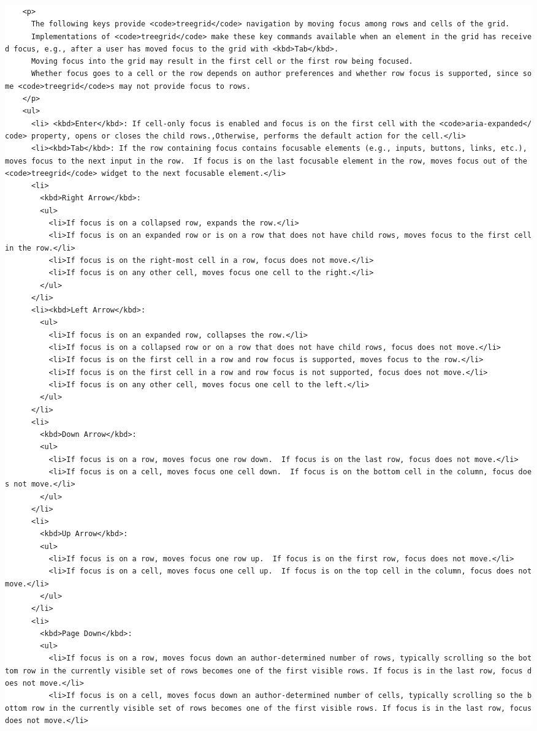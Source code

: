         <p>
          The following keys provide <code>treegrid</code> navigation by moving focus among rows and cells of the grid.
          Implementations of <code>treegrid</code> make these key commands available when an element in the grid has received focus, e.g., after a user has moved focus to the grid with <kbd>Tab</kbd>.
          Moving focus into the grid may result in the first cell or the first row being focused.
          Whether focus goes to a cell or the row depends on author preferences and whether row focus is supported, since some <code>treegrid</code>s may not provide focus to rows.
        </p>
        <ul>
          <li> <kbd>Enter</kbd>: If cell-only focus is enabled and focus is on the first cell with the <code>aria-expanded</code> property, opens or closes the child rows.,Otherwise, performs the default action for the cell.</li>
          <li><kbd>Tab</kbd>: If the row containing focus contains focusable elements (e.g., inputs, buttons, links, etc.), moves focus to the next input in the row.  If focus is on the last focusable element in the row, moves focus out of the <code>treegrid</code> widget to the next focusable element.</li>
          <li>
            <kbd>Right Arrow</kbd>:
            <ul>
              <li>If focus is on a collapsed row, expands the row.</li>
              <li>If focus is on an expanded row or is on a row that does not have child rows, moves focus to the first cell in the row.</li>
              <li>If focus is on the right-most cell in a row, focus does not move.</li>
              <li>If focus is on any other cell, moves focus one cell to the right.</li>
            </ul>
          </li>
          <li><kbd>Left Arrow</kbd>:
            <ul>
              <li>If focus is on an expanded row, collapses the row.</li>
              <li>If focus is on a collapsed row or on a row that does not have child rows, focus does not move.</li>
              <li>If focus is on the first cell in a row and row focus is supported, moves focus to the row.</li>
              <li>If focus is on the first cell in a row and row focus is not supported, focus does not move.</li>
              <li>If focus is on any other cell, moves focus one cell to the left.</li>
            </ul>
          </li>
          <li>
            <kbd>Down Arrow</kbd>:
            <ul>
              <li>If focus is on a row, moves focus one row down.  If focus is on the last row, focus does not move.</li>
              <li>If focus is on a cell, moves focus one cell down.  If focus is on the bottom cell in the column, focus does not move.</li>
            </ul>
          </li>
          <li>
            <kbd>Up Arrow</kbd>:
            <ul>
              <li>If focus is on a row, moves focus one row up.  If focus is on the first row, focus does not move.</li>
              <li>If focus is on a cell, moves focus one cell up.  If focus is on the top cell in the column, focus does not move.</li>
            </ul>
          </li>
          <li>
            <kbd>Page Down</kbd>:
            <ul>
              <li>If focus is on a row, moves focus down an author-determined number of rows, typically scrolling so the bottom row in the currently visible set of rows becomes one of the first visible rows. If focus is in the last row, focus does not move.</li>
              <li>If focus is on a cell, moves focus down an author-determined number of cells, typically scrolling so the bottom row in the currently visible set of rows becomes one of the first visible rows. If focus is in the last row, focus does not move.</li>